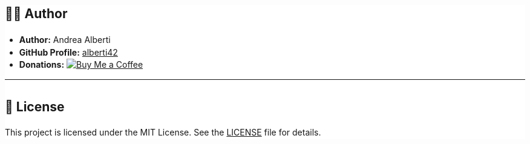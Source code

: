 
## 👨‍💻 Author

- **Author:** Andrea Alberti
- **GitHub Profile:** [alberti42](https://github.com/alberti42)
- **Donations:** [![Buy Me a Coffee](https://img.shields.io/badge/Donate-Buy%20Me%20a%20Coffee-orange)](https://buymeacoffee.com/alberti)

---

## 📜 License

This project is licensed under the MIT License. See the [LICENSE](LICENSE) file for details.
